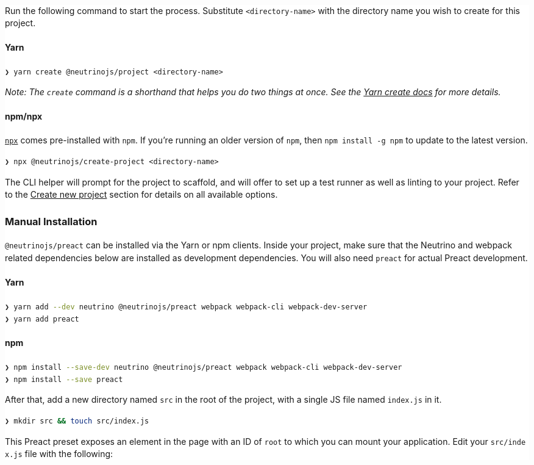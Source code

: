 Run the following command to start the process. Substitute `<directory-name>`
with the directory name you wish to create for this project.

#### Yarn

```
❯ yarn create @neutrinojs/project <directory-name>
```

_Note: The `create` command is a shorthand that helps you do two things at once.
See the [Yarn create docs](https://yarnpkg.com/lang/en/docs/cli/create/) for
more details._

#### npm/npx

[`npx`](https://github.com/zkat/npx) comes pre-installed with `npm`. If you’re
running an older version of `npm`, then `npm install -g npm` to update to the
latest version.

```
❯ npx @neutrinojs/create-project <directory-name>
```

The CLI helper will prompt for the project to scaffold, and will offer to set up
a test runner as well as linting to your project. Refer to the
[Create new project](https://neutrinojs.org/installation/create-new-project/)
section for details on all available options.

### Manual Installation

`@neutrinojs/preact` can be installed via the Yarn or npm clients. Inside your
project, make sure that the Neutrino and webpack related dependencies below are
installed as development dependencies. You will also need `preact` for actual
Preact development.

#### Yarn

```bash
❯ yarn add --dev neutrino @neutrinojs/preact webpack webpack-cli webpack-dev-server
❯ yarn add preact
```

#### npm

```bash
❯ npm install --save-dev neutrino @neutrinojs/preact webpack webpack-cli webpack-dev-server
❯ npm install --save preact
```

After that, add a new directory named `src` in the root of the project, with a
single JS file named `index.js` in it.

```bash
❯ mkdir src && touch src/index.js
```

This Preact preset exposes an element in the page with an ID of `root` to which
you can mount your application. Edit your `src/index.js` file with the
following:
